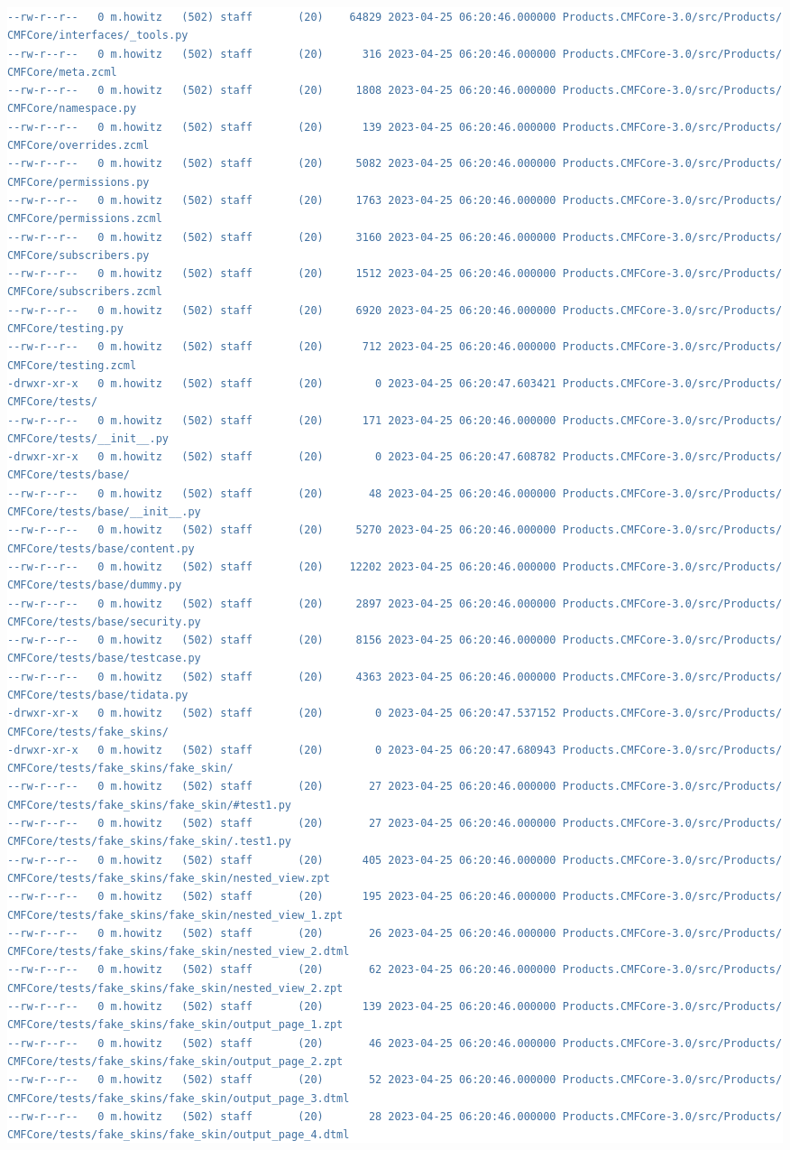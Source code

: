 ```diff
--rw-r--r--   0 m.howitz   (502) staff       (20)    64829 2023-04-25 06:20:46.000000 Products.CMFCore-3.0/src/Products/CMFCore/interfaces/_tools.py
--rw-r--r--   0 m.howitz   (502) staff       (20)      316 2023-04-25 06:20:46.000000 Products.CMFCore-3.0/src/Products/CMFCore/meta.zcml
--rw-r--r--   0 m.howitz   (502) staff       (20)     1808 2023-04-25 06:20:46.000000 Products.CMFCore-3.0/src/Products/CMFCore/namespace.py
--rw-r--r--   0 m.howitz   (502) staff       (20)      139 2023-04-25 06:20:46.000000 Products.CMFCore-3.0/src/Products/CMFCore/overrides.zcml
--rw-r--r--   0 m.howitz   (502) staff       (20)     5082 2023-04-25 06:20:46.000000 Products.CMFCore-3.0/src/Products/CMFCore/permissions.py
--rw-r--r--   0 m.howitz   (502) staff       (20)     1763 2023-04-25 06:20:46.000000 Products.CMFCore-3.0/src/Products/CMFCore/permissions.zcml
--rw-r--r--   0 m.howitz   (502) staff       (20)     3160 2023-04-25 06:20:46.000000 Products.CMFCore-3.0/src/Products/CMFCore/subscribers.py
--rw-r--r--   0 m.howitz   (502) staff       (20)     1512 2023-04-25 06:20:46.000000 Products.CMFCore-3.0/src/Products/CMFCore/subscribers.zcml
--rw-r--r--   0 m.howitz   (502) staff       (20)     6920 2023-04-25 06:20:46.000000 Products.CMFCore-3.0/src/Products/CMFCore/testing.py
--rw-r--r--   0 m.howitz   (502) staff       (20)      712 2023-04-25 06:20:46.000000 Products.CMFCore-3.0/src/Products/CMFCore/testing.zcml
-drwxr-xr-x   0 m.howitz   (502) staff       (20)        0 2023-04-25 06:20:47.603421 Products.CMFCore-3.0/src/Products/CMFCore/tests/
--rw-r--r--   0 m.howitz   (502) staff       (20)      171 2023-04-25 06:20:46.000000 Products.CMFCore-3.0/src/Products/CMFCore/tests/__init__.py
-drwxr-xr-x   0 m.howitz   (502) staff       (20)        0 2023-04-25 06:20:47.608782 Products.CMFCore-3.0/src/Products/CMFCore/tests/base/
--rw-r--r--   0 m.howitz   (502) staff       (20)       48 2023-04-25 06:20:46.000000 Products.CMFCore-3.0/src/Products/CMFCore/tests/base/__init__.py
--rw-r--r--   0 m.howitz   (502) staff       (20)     5270 2023-04-25 06:20:46.000000 Products.CMFCore-3.0/src/Products/CMFCore/tests/base/content.py
--rw-r--r--   0 m.howitz   (502) staff       (20)    12202 2023-04-25 06:20:46.000000 Products.CMFCore-3.0/src/Products/CMFCore/tests/base/dummy.py
--rw-r--r--   0 m.howitz   (502) staff       (20)     2897 2023-04-25 06:20:46.000000 Products.CMFCore-3.0/src/Products/CMFCore/tests/base/security.py
--rw-r--r--   0 m.howitz   (502) staff       (20)     8156 2023-04-25 06:20:46.000000 Products.CMFCore-3.0/src/Products/CMFCore/tests/base/testcase.py
--rw-r--r--   0 m.howitz   (502) staff       (20)     4363 2023-04-25 06:20:46.000000 Products.CMFCore-3.0/src/Products/CMFCore/tests/base/tidata.py
-drwxr-xr-x   0 m.howitz   (502) staff       (20)        0 2023-04-25 06:20:47.537152 Products.CMFCore-3.0/src/Products/CMFCore/tests/fake_skins/
-drwxr-xr-x   0 m.howitz   (502) staff       (20)        0 2023-04-25 06:20:47.680943 Products.CMFCore-3.0/src/Products/CMFCore/tests/fake_skins/fake_skin/
--rw-r--r--   0 m.howitz   (502) staff       (20)       27 2023-04-25 06:20:46.000000 Products.CMFCore-3.0/src/Products/CMFCore/tests/fake_skins/fake_skin/#test1.py
--rw-r--r--   0 m.howitz   (502) staff       (20)       27 2023-04-25 06:20:46.000000 Products.CMFCore-3.0/src/Products/CMFCore/tests/fake_skins/fake_skin/.test1.py
--rw-r--r--   0 m.howitz   (502) staff       (20)      405 2023-04-25 06:20:46.000000 Products.CMFCore-3.0/src/Products/CMFCore/tests/fake_skins/fake_skin/nested_view.zpt
--rw-r--r--   0 m.howitz   (502) staff       (20)      195 2023-04-25 06:20:46.000000 Products.CMFCore-3.0/src/Products/CMFCore/tests/fake_skins/fake_skin/nested_view_1.zpt
--rw-r--r--   0 m.howitz   (502) staff       (20)       26 2023-04-25 06:20:46.000000 Products.CMFCore-3.0/src/Products/CMFCore/tests/fake_skins/fake_skin/nested_view_2.dtml
--rw-r--r--   0 m.howitz   (502) staff       (20)       62 2023-04-25 06:20:46.000000 Products.CMFCore-3.0/src/Products/CMFCore/tests/fake_skins/fake_skin/nested_view_2.zpt
--rw-r--r--   0 m.howitz   (502) staff       (20)      139 2023-04-25 06:20:46.000000 Products.CMFCore-3.0/src/Products/CMFCore/tests/fake_skins/fake_skin/output_page_1.zpt
--rw-r--r--   0 m.howitz   (502) staff       (20)       46 2023-04-25 06:20:46.000000 Products.CMFCore-3.0/src/Products/CMFCore/tests/fake_skins/fake_skin/output_page_2.zpt
--rw-r--r--   0 m.howitz   (502) staff       (20)       52 2023-04-25 06:20:46.000000 Products.CMFCore-3.0/src/Products/CMFCore/tests/fake_skins/fake_skin/output_page_3.dtml
--rw-r--r--   0 m.howitz   (502) staff       (20)       28 2023-04-25 06:20:46.000000 Products.CMFCore-3.0/src/Products/CMFCore/tests/fake_skins/fake_skin/output_page_4.dtml
```